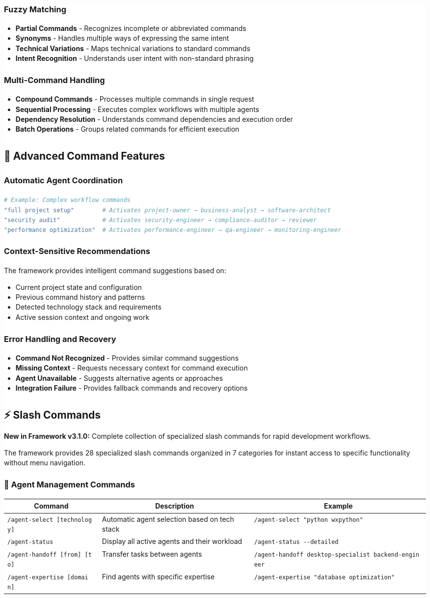 ### Fuzzy Matching

- **Partial Commands** - Recognizes incomplete or abbreviated commands
- **Synonyms** - Handles multiple ways of expressing the same intent
- **Technical Variations** - Maps technical variations to standard commands
- **Intent Recognition** - Understands user intent with non-standard phrasing

### Multi-Command Handling

- **Compound Commands** - Processes multiple commands in single request
- **Sequential Processing** - Executes complex workflows with multiple agents
- **Dependency Resolution** - Understands command dependencies and execution order
- **Batch Operations** - Groups related commands for efficient execution

## 🔧 Advanced Command Features

### Automatic Agent Coordination

```bash
# Example: Complex workflow commands
"full project setup"        # Activates project-owner → business-analyst → software-architect
"security audit"            # Activates security-engineer → compliance-auditor → reviewer
"performance optimization"  # Activates performance-engineer → qa-engineer → monitoring-engineer
```

### Context-Sensitive Recommendations

The framework provides intelligent command suggestions based on:
- Current project state and configuration
- Previous command history and patterns
- Detected technology stack and requirements
- Active session context and ongoing work

### Error Handling and Recovery

- **Command Not Recognized** - Provides similar command suggestions
- **Missing Context** - Requests necessary context for command execution
- **Agent Unavailable** - Suggests alternative agents or approaches
- **Integration Failure** - Provides fallback commands and recovery options

## ⚡ Slash Commands

**New in Framework v3.1.0:** Complete collection of specialized slash commands for rapid development workflows.

The framework provides 28 specialized slash commands organized in 7 categories for instant access to specific functionality without menu navigation.

### 🤖 Agent Management Commands

| Command | Description | Example |
|---------|-------------|---------|
| `/agent-select [technology]` | Automatic agent selection based on tech stack | `/agent-select "python wxpython"` |
| `/agent-status` | Display all active agents and their workload | `/agent-status --detailed` |
| `/agent-handoff [from] [to]` | Transfer tasks between agents | `/agent-handoff desktop-specialist backend-engineer` |
| `/agent-expertise [domain]` | Find agents with specific expertise | `/agent-expertise "database optimization"` |
